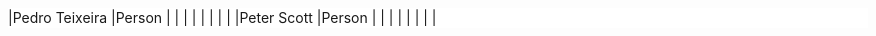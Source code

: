 |Pedro Teixeira                |Person |                                                                                                                                                                                                                                                                                                                                                                                                                                                                                                                                                                                                                                                                                                                                                                                                                                                                                                                                                                                                                                                                                                                                                                                                                                                                                                                                                                                                                                                                                                                                                                                                                                                                                                                                                                                                                                                                                                                                                                                                                                                                                                                      |                                                                                                        |                                                                           |                                         |                                         |                                           |                                              |
|Peter Scott                   |Person |                                                                                                                                                                                                                                                                                                                                                                                                                                                                                                                                                                                                                                                                                                                                                                                                                                                                                                                                                                                                                                                                                                                                                                                                                                                                                                                                                                                                                                                                                                                                                                                                                                                                                                                                                                                                                                                                                                                                                                                                                                                                                                                      |                                                                                                        |                                                                           |                                         |                                         |                                           |                                              |